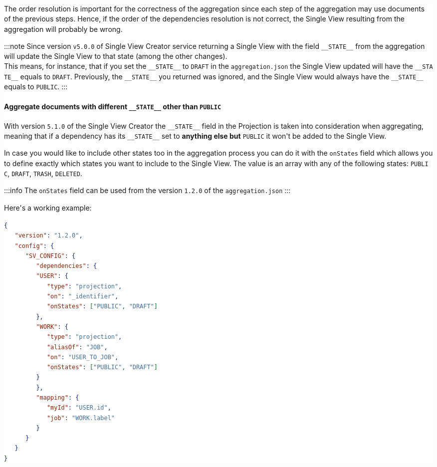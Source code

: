 The order resolution is important for the correctness of the aggregation since each step of the aggregation may use documents of the previous steps. Hence, if the order of the dependencies resolution is not correct, the Single View resulting from the aggregation will probably be wrong.

:::note
Since version `v5.0.0` of Single View Creator service returning a Single View with the field `__STATE__` from the aggregation will update the Single View to that state (among the other changes).   
This means, for instance, that if you set the `__STATE__` to `DRAFT` in the `aggregation.json` the Single View updated will have the `__STATE__` equals to `DRAFT`. 
Previously, the `__STATE__` you returned was ignored, and the Single View would always have the `__STATE__` equals to `PUBLIC`.
:::

#### Aggregate documents with different `__STATE__` other than `PUBLIC`

With version `5.1.0` of the Single View Creator the `__STATE__` field in the Projection is taken into consideration when aggregating, meaning that if a dependency has its `__STATE__` set to **anything else but** `PUBLIC` it won't be added to the Single View.

In case you would like to include other states too in the aggregation process you can do it with the `onStates` field which allows you to define exactly which states you want to include to the Single View. The value is an array with any of the following states: `PUBLIC`, `DRAFT`, `TRASH`, `DELETED`.

:::info
The `onStates` field can be used from the version `1.2.0` of the `aggregation.json`
:::

Here's a working example:

```json
{
   "version": "1.2.0",
   "config": {
      "SV_CONFIG": {
         "dependencies": {
         "USER": {
            "type": "projection",
            "on": "_identifier",
            "onStates": ["PUBLIC", "DRAFT"]
         },
         "WORK": {
            "type": "projection",
            "aliasOf": "JOB",
            "on": "USER_TO_JOB",
            "onStates": ["PUBLIC", "DRAFT"]
         }
         },
         "mapping": {
            "myId": "USER.id",
            "job": "WORK.label"
         }
      }
   }
}
```
